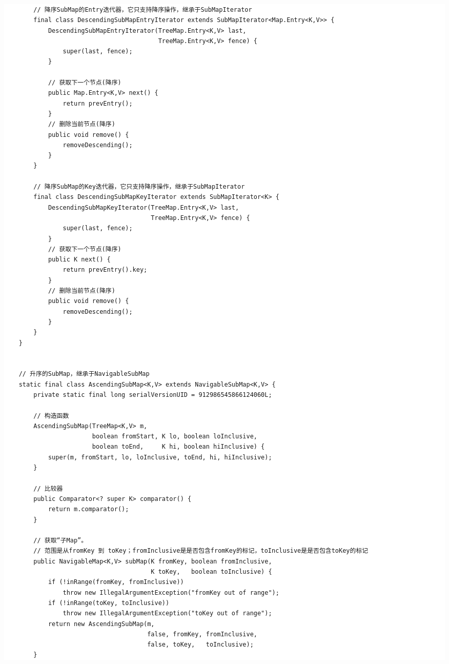             // 降序SubMap的Entry迭代器，它只支持降序操作，继承于SubMapIterator
            final class DescendingSubMapEntryIterator extends SubMapIterator<Map.Entry<K,V>> {
                DescendingSubMapEntryIterator(TreeMap.Entry<K,V> last,
                                              TreeMap.Entry<K,V> fence) {
                    super(last, fence);
                }

                // 获取下一个节点(降序)
                public Map.Entry<K,V> next() {
                    return prevEntry();
                }
                // 删除当前节点(降序)
                public void remove() {
                    removeDescending();
                }
            }

            // 降序SubMap的Key迭代器，它只支持降序操作，继承于SubMapIterator
            final class DescendingSubMapKeyIterator extends SubMapIterator<K> {
                DescendingSubMapKeyIterator(TreeMap.Entry<K,V> last,
                                            TreeMap.Entry<K,V> fence) {
                    super(last, fence);
                }
                // 获取下一个节点(降序)
                public K next() {
                    return prevEntry().key;
                }
                // 删除当前节点(降序)
                public void remove() {
                    removeDescending();
                }
            }
        }


        // 升序的SubMap，继承于NavigableSubMap
        static final class AscendingSubMap<K,V> extends NavigableSubMap<K,V> {
            private static final long serialVersionUID = 912986545866124060L;

            // 构造函数
            AscendingSubMap(TreeMap<K,V> m,
                            boolean fromStart, K lo, boolean loInclusive,
                            boolean toEnd,     K hi, boolean hiInclusive) {
                super(m, fromStart, lo, loInclusive, toEnd, hi, hiInclusive);
            }

            // 比较器
            public Comparator<? super K> comparator() {
                return m.comparator();
            }

            // 获取“子Map”。
            // 范围是从fromKey 到 toKey；fromInclusive是是否包含fromKey的标记，toInclusive是是否包含toKey的标记
            public NavigableMap<K,V> subMap(K fromKey, boolean fromInclusive,
                                            K toKey,   boolean toInclusive) {
                if (!inRange(fromKey, fromInclusive))
                    throw new IllegalArgumentException("fromKey out of range");
                if (!inRange(toKey, toInclusive))
                    throw new IllegalArgumentException("toKey out of range");
                return new AscendingSubMap(m,
                                           false, fromKey, fromInclusive,
                                           false, toKey,   toInclusive);
            }
